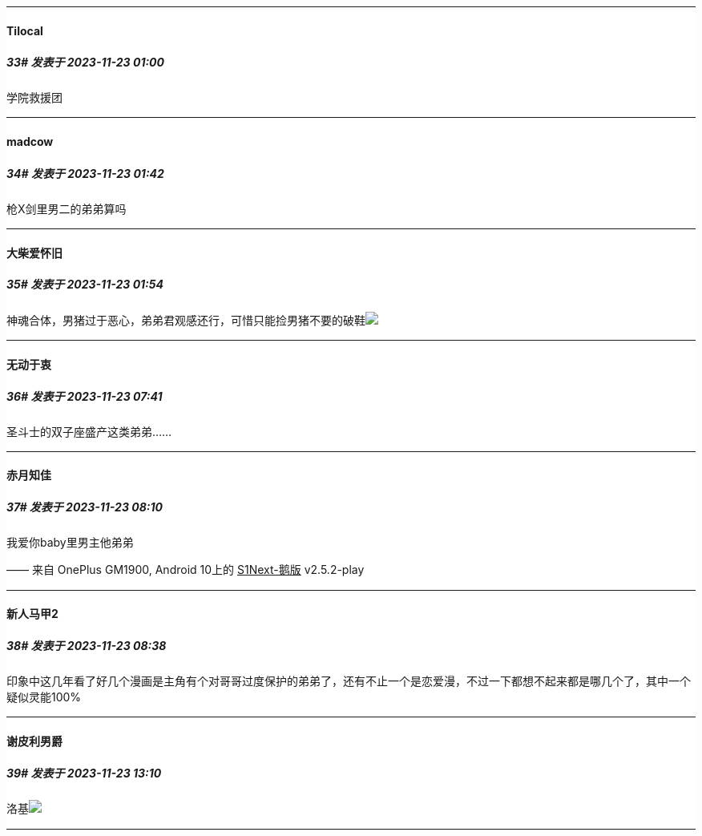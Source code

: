*****

####  Tilocal  
##### 33#       发表于 2023-11-23 01:00

学院救援团

*****

####  madcow  
##### 34#       发表于 2023-11-23 01:42

枪X剑里男二的弟弟算吗

*****

####  大柴爱怀旧  
##### 35#       发表于 2023-11-23 01:54

神魂合体，男猪过于恶心，弟弟君观感还行，可惜只能捡男猪不要的破鞋<img src="https://static.saraba1st.com/image/smiley/face2017/067.png" referrerpolicy="no-referrer">

*****

####  无动于衷  
##### 36#       发表于 2023-11-23 07:41

圣斗士的双子座盛产这类弟弟……

*****

####  赤月知佳  
##### 37#       发表于 2023-11-23 08:10

我爱你baby里男主他弟弟

—— 来自 OnePlus GM1900, Android 10上的 [S1Next-鹅版](https://github.com/ykrank/S1-Next/releases) v2.5.2-play

*****

####  新人马甲2  
##### 38#       发表于 2023-11-23 08:38

印象中这几年看了好几个漫画是主角有个对哥哥过度保护的弟弟了，还有不止一个是恋爱漫，不过一下都想不起来都是哪几个了，其中一个疑似灵能100%

*****

####  谢皮利男爵  
##### 39#       发表于 2023-11-23 13:10

洛基<img src="https://static.saraba1st.com/image/smiley/face2017/037.png" referrerpolicy="no-referrer">

*****
